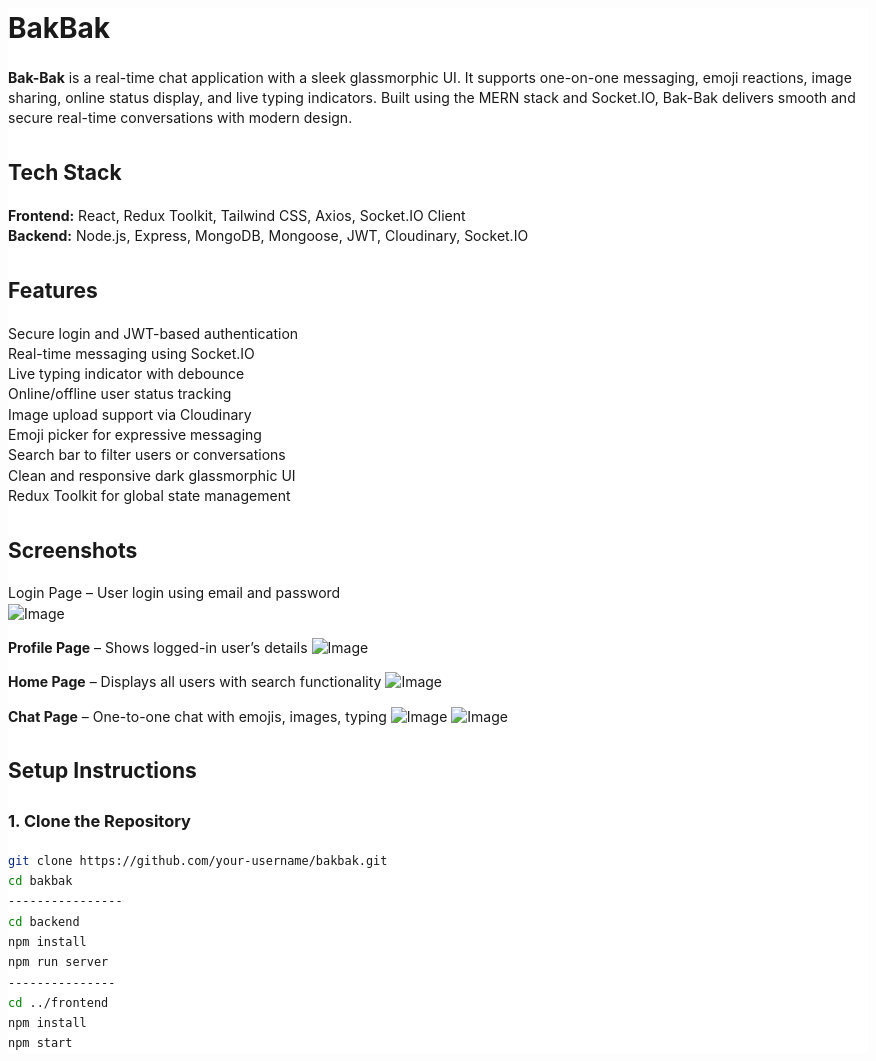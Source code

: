 # BakBak

**Bak-Bak** is a real-time chat application with a sleek glassmorphic UI. It supports one-on-one messaging, emoji reactions, image sharing, online status display, and live typing indicators. Built using the MERN stack and Socket.IO, Bak-Bak delivers smooth and secure real-time conversations with modern design.

## Tech Stack

**Frontend:** React, Redux Toolkit, Tailwind CSS, Axios, Socket.IO Client  
**Backend:** Node.js, Express, MongoDB, Mongoose, JWT, Cloudinary, Socket.IO 

## Features
 Secure login and JWT-based authentication  
 Real-time messaging using Socket.IO  
 Live typing indicator with debounce  
 Online/offline user status tracking  
 Image upload support via Cloudinary  
 Emoji picker for expressive messaging  
 Search bar to filter users or conversations  
 Clean and responsive dark glassmorphic UI  
 Redux Toolkit for global state management

 ## Screenshots
  
Login Page – User login using email and password  
<img width="1513" height="845" alt="Image" src="https://github.com/user-attachments/assets/857e1b97-dc12-43e0-955f-d41dd9ef316e" />


**Profile Page** – Shows logged-in user’s details
<img width="1359" height="755" alt="Image" src="https://github.com/user-attachments/assets/05007a94-9d89-4620-bff2-58f040670da4" />


**Home Page** – Displays all users with search functionality
<img width="1359" height="755" alt="Image" src="https://github.com/user-attachments/assets/8ffe470a-e3b3-46c5-9e39-32f7d69b8c95" />


**Chat Page** – One-to-one chat with emojis, images, typing
![Image](https://github.com/user-attachments/assets/7019c255-0cbd-43fa-b68d-f9a7becd81a4)
<img width="1867" height="893" alt="Image" src="https://github.com/user-attachments/assets/fe55392a-704a-4983-aa92-8c5acdafe597" />


## Setup Instructions

### 1. Clone the Repository
```bash
git clone https://github.com/your-username/bakbak.git
cd bakbak
----------------
cd backend
npm install
npm run server
---------------
cd ../frontend
npm install
npm start
```
